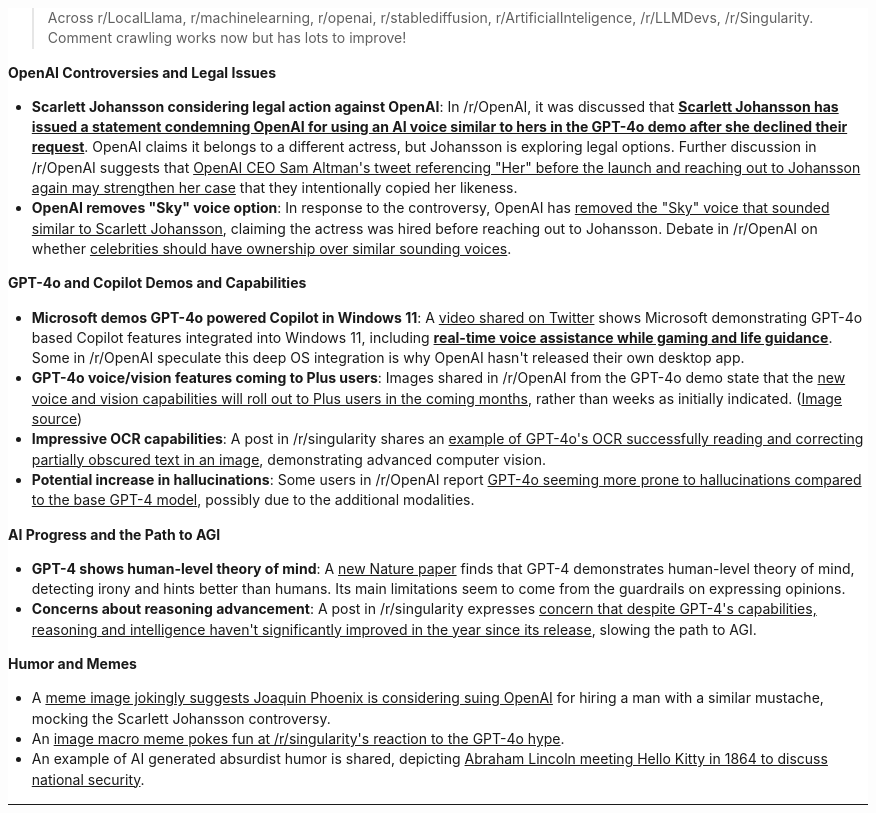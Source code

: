 > Across r/LocalLlama, r/machinelearning, r/openai, r/stablediffusion, r/ArtificialInteligence, /r/LLMDevs, /r/Singularity. Comment crawling works now but has lots to improve!

**OpenAI Controversies and Legal Issues**

- **Scarlett Johansson considering legal action against OpenAI**: In /r/OpenAI, it was discussed that [**Scarlett Johansson has issued a statement condemning OpenAI for using an AI voice similar to hers in the GPT-4o demo after she declined their request**](https://www.reddit.com/r/OpenAI/comments/1cwucf9/psa_yes_scarlett_johansson_has_a_legitimate_case/). OpenAI claims it belongs to a different actress, but Johansson is exploring legal options. Further discussion in /r/OpenAI suggests that [OpenAI CEO Sam Altman's tweet referencing "Her" before the launch and reaching out to Johansson again may strengthen her case](https://www.reddit.com/r/OpenAI/comments/1cw9gxj/open_ai_respondes_to_sky_sounding_like_scarlett/) that they intentionally copied her likeness.
- **OpenAI removes "Sky" voice option**: In response to the controversy, OpenAI has [removed the "Sky" voice that sounded similar to Scarlett Johansson](https://www.reddit.com/r/OpenAI/comments/1cwenul/sky_assistant_voice_is_paused_for_sounding_like/), claiming the actress was hired before reaching out to Johansson. Debate in /r/OpenAI on whether [celebrities should have ownership over similar sounding voices](https://www.reddit.com/r/OpenAI/comments/1cwwhnt/openai_appears_to_be_expanding_their_legal_team/).

**GPT-4o and Copilot Demos and Capabilities**

- **Microsoft demos GPT-4o powered Copilot in Windows 11**: A [video shared on Twitter](https://x.com/msftcopilot/status/1792626848641274342?s=46) shows Microsoft demonstrating GPT-4o based Copilot features integrated into Windows 11, including [**real-time voice assistance while gaming and life guidance**](https://www.reddit.com/r/OpenAI/comments/1cwman0/is_this_why_openai_didnt_release_their_desktop/). Some in /r/OpenAI speculate this deep OS integration is why OpenAI hasn't released their own desktop app.
- **GPT-4o voice/vision features coming to Plus users**: Images shared in /r/OpenAI from the GPT-4o demo state that the [new voice and vision capabilities will roll out to Plus users in the coming months](https://www.reddit.com/gallery/1cwqhcb), rather than weeks as initially indicated. ([Image source](https://i.redd.it/qh9kczvw1n1d1.png))
- **Impressive OCR capabilities**: A post in /r/singularity shares an [example of GPT-4o's OCR successfully reading and correcting partially obscured text in an image](https://www.reddit.com/r/singularity/comments/1cwil8s/just_had_an_interesting_experience_with_4o_doing/), demonstrating advanced computer vision.
- **Potential increase in hallucinations**: Some users in /r/OpenAI report [GPT-4o seeming more prone to hallucinations compared to the base GPT-4 model](https://www.reddit.com/r/OpenAI/comments/1cwi1dl/does_4o_seem_more_prone_to_hallucinating_than_4/), possibly due to the additional modalities.

**AI Progress and the Path to AGI**

- **GPT-4 shows human-level theory of mind**: A [new Nature paper](https://www.nature.com/articles/s41562-024-01882-z) finds that GPT-4 demonstrates human-level theory of mind, detecting irony and hints better than humans. Its main limitations seem to come from the guardrails on expressing opinions.
- **Concerns about reasoning advancement**: A post in /r/singularity expresses [concern that despite GPT-4's capabilities, reasoning and intelligence haven't significantly improved in the year since its release](https://www.reddit.com/r/singularity/comments/1cwe0yc/is_anyone_else_concerned_thats_its_been_over_a/), slowing the path to AGI.

**Humor and Memes**

- A [meme image jokingly suggests Joaquin Phoenix is considering suing OpenAI](https://www.reddit.com/r/singularity/comments/1cwwhnt/breaking_joaquin_phoenix_now_considering_suing/) for hiring a man with a similar mustache, mocking the Scarlett Johansson controversy. 
- An [image macro meme pokes fun at /r/singularity's reaction to the GPT-4o hype](https://i.imgur.com/63WoZO2.png).
- An example of AI generated absurdist humor is shared, depicting [Abraham Lincoln meeting Hello Kitty in 1864 to discuss national security](https://i.redd.it/e0bvhii75m1d1.jpeg).

---